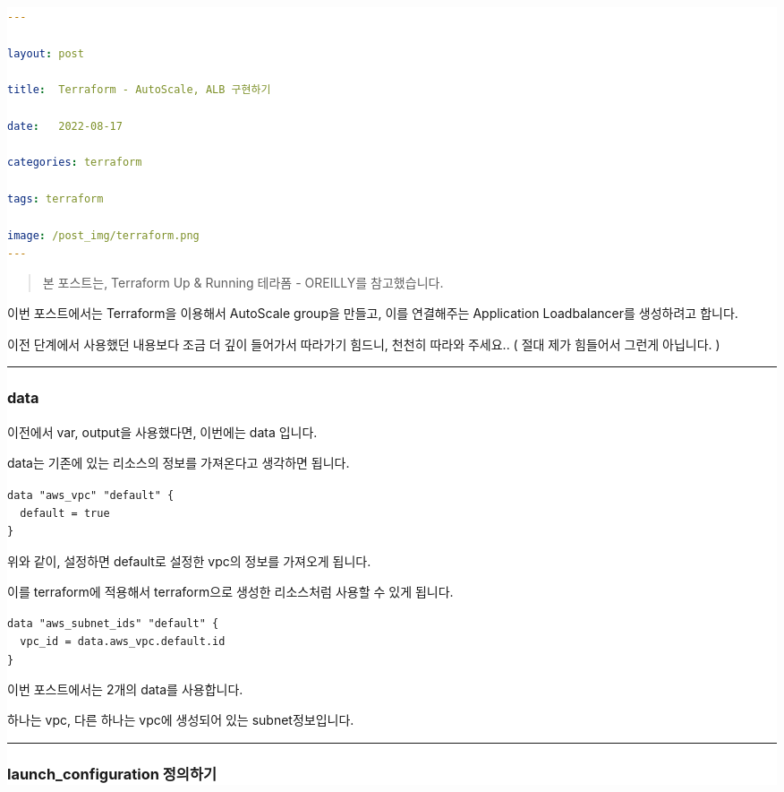 ```yaml
---

layout: post

title:  Terraform - AutoScale, ALB 구현하기

date:   2022-08-17

categories: terraform

tags: terraform

image: /post_img/terraform.png
---
```




> 본 포스트는, Terraform Up & Running 테라폼 - OREILLY를 참고했습니다.



이번 포스트에서는 Terraform을 이용해서 AutoScale group을 만들고, 이를 연결해주는 Application Loadbalancer를 생성하려고 합니다.



이전 단계에서 사용했던 내용보다 조금 더 깊이 들어가서 따라가기 힘드니, 천천히 따라와 주세요.. ( 절대 제가 힘들어서 그런게 아닙니다. )

---

### data

이전에서 var, output을 사용했다면, 이번에는 data 입니다.

data는 기존에 있는 리소스의 정보를 가져온다고 생각하면 됩니다.

```shell
data "aws_vpc" "default" {
  default = true
}
```

위와 같이, 설정하면 default로 설정한 vpc의 정보를 가져오게 됩니다.

이를 terraform에 적용해서 terraform으로 생성한 리소스처럼 사용할 수 있게 됩니다.

```shell
data "aws_subnet_ids" "default" {
  vpc_id = data.aws_vpc.default.id
}
```

이번 포스트에서는 2개의 data를 사용합니다.

하나는 vpc, 다른 하나는 vpc에 생성되어 있는 subnet정보입니다.

---

### launch_configuration 정의하기
